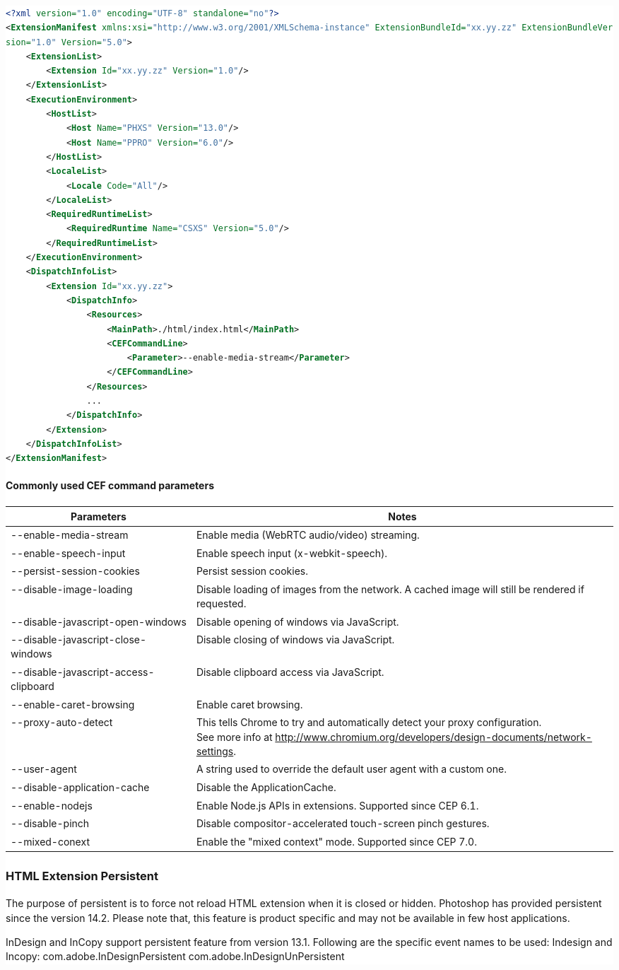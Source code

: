 ```xml
<?xml version="1.0" encoding="UTF-8" standalone="no"?>
<ExtensionManifest xmlns:xsi="http://www.w3.org/2001/XMLSchema-instance" ExtensionBundleId="xx.yy.zz" ExtensionBundleVersion="1.0" Version="5.0">
    <ExtensionList>
        <Extension Id="xx.yy.zz" Version="1.0"/>
    </ExtensionList>
    <ExecutionEnvironment>
        <HostList>
            <Host Name="PHXS" Version="13.0"/>
            <Host Name="PPRO" Version="6.0"/>
        </HostList>
        <LocaleList>
            <Locale Code="All"/>
        </LocaleList>
        <RequiredRuntimeList>
            <RequiredRuntime Name="CSXS" Version="5.0"/>
        </RequiredRuntimeList>
    </ExecutionEnvironment>  
    <DispatchInfoList>
        <Extension Id="xx.yy.zz">
            <DispatchInfo>
                <Resources>
                    <MainPath>./html/index.html</MainPath>
                    <CEFCommandLine>
                        <Parameter>--enable-media-stream</Parameter>
                    </CEFCommandLine>
                </Resources>
                ...
            </DispatchInfo>
        </Extension>
    </DispatchInfoList>
</ExtensionManifest>
```


#### Commonly used CEF command parameters


|Parameters	|Notes|
|---|---|
|--enable-media-stream|	Enable media (WebRTC audio/video) streaming.|
|--enable-speech-input|	Enable speech input (x-webkit-speech).|
|--persist-session-cookies|	Persist session cookies.|
|--disable-image-loading	|Disable loading of images from the network. A cached image will still be rendered if requested.|
|--disable-javascript-open-windows|	Disable opening of windows via JavaScript.|
|--disable-javascript-close-windows|	Disable closing of windows via JavaScript.|
|--disable-javascript-access-clipboard|	Disable clipboard access via JavaScript.|
|--enable-caret-browsing|	Enable caret browsing.|
|--proxy-auto-detect	|This tells Chrome to try and automatically detect your proxy configuration. <br>See more info at http://www.chromium.org/developers/design-documents/network-settings. |
|--user-agent|	A string used to override the default user agent with a custom one.|
|--disable-application-cache|	Disable the ApplicationCache.|
|--enable-nodejs	|Enable Node.js APIs in extensions. Supported since CEP 6.1.|
|--disable-pinch	|Disable compositor-accelerated touch-screen pinch gestures.|
|--mixed-conext	|Enable the "mixed context" mode. Supported since CEP 7.0.|



### HTML Extension Persistent


The purpose of persistent is to force not reload HTML extension when it is closed or hidden. Photoshop has provided persistent since the version 14.2. Please note that, this feature is product specific and may not be available in few host applications.

InDesign and InCopy support persistent feature from version 13.1. Following are the specific event names to be used:
Indesign and Incopy:
  com.adobe.InDesignPersistent
  com.adobe.InDesignUnPersistent
